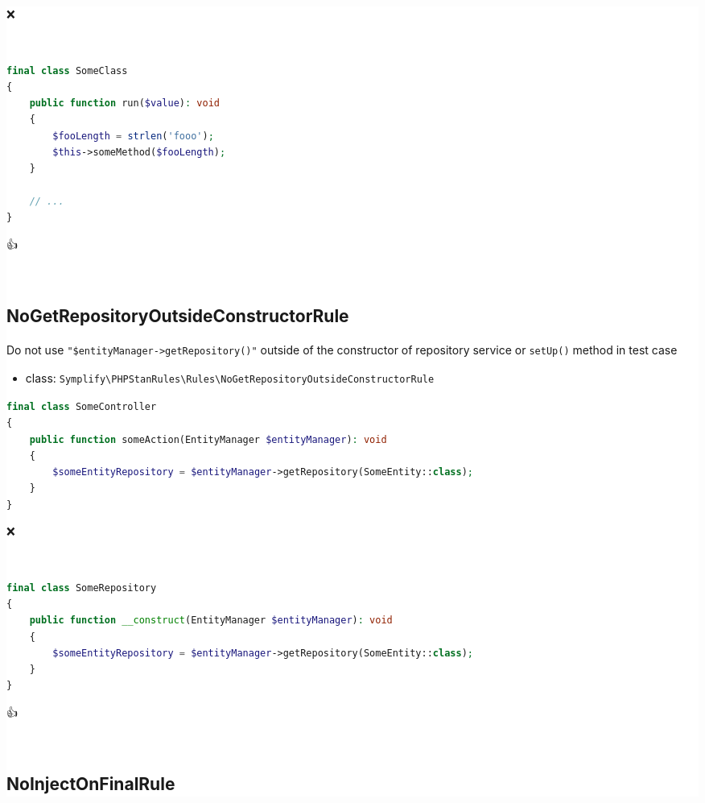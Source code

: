 :x:

<br>

```php
final class SomeClass
{
    public function run($value): void
    {
        $fooLength = strlen('fooo');
        $this->someMethod($fooLength);
    }

    // ...
}
```

:+1:

<br>

## NoGetRepositoryOutsideConstructorRule

Do not use `"$entityManager->getRepository()"` outside of the constructor of repository service or `setUp()` method in test case

- class: `Symplify\PHPStanRules\Rules\NoGetRepositoryOutsideConstructorRule`

```php
final class SomeController
{
    public function someAction(EntityManager $entityManager): void
    {
        $someEntityRepository = $entityManager->getRepository(SomeEntity::class);
    }
}
```

:x:

<br>

```php
final class SomeRepository
{
    public function __construct(EntityManager $entityManager): void
    {
        $someEntityRepository = $entityManager->getRepository(SomeEntity::class);
    }
}
```

:+1:

<br>

## NoInjectOnFinalRule
